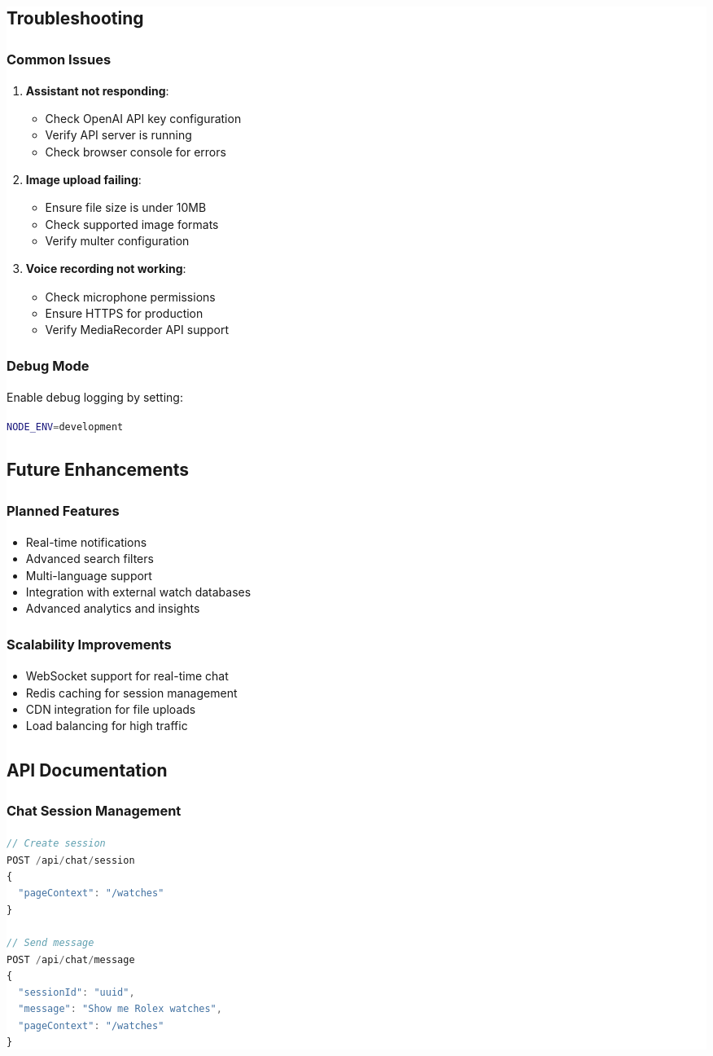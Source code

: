 ## Troubleshooting

### Common Issues

1. **Assistant not responding**:
   - Check OpenAI API key configuration
   - Verify API server is running
   - Check browser console for errors

2. **Image upload failing**:
   - Ensure file size is under 10MB
   - Check supported image formats
   - Verify multer configuration

3. **Voice recording not working**:
   - Check microphone permissions
   - Ensure HTTPS for production
   - Verify MediaRecorder API support

### Debug Mode
Enable debug logging by setting:
```bash
NODE_ENV=development
```

## Future Enhancements

### Planned Features
- Real-time notifications
- Advanced search filters
- Multi-language support
- Integration with external watch databases
- Advanced analytics and insights

### Scalability Improvements
- WebSocket support for real-time chat
- Redis caching for session management
- CDN integration for file uploads
- Load balancing for high traffic

## API Documentation

### Chat Session Management
```javascript
// Create session
POST /api/chat/session
{
  "pageContext": "/watches"
}

// Send message
POST /api/chat/message
{
  "sessionId": "uuid",
  "message": "Show me Rolex watches",
  "pageContext": "/watches"
}
```

